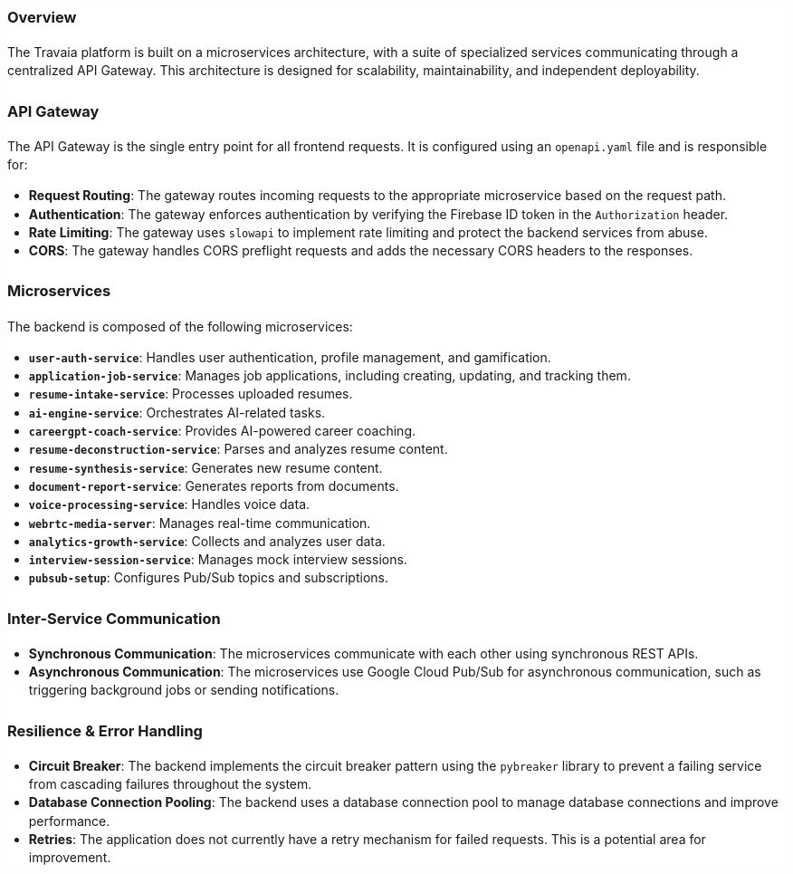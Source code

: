 ### Overview

The Travaia platform is built on a microservices architecture, with a suite of specialized services communicating through a centralized API Gateway. This architecture is designed for scalability, maintainability, and independent deployability.

### API Gateway

The API Gateway is the single entry point for all frontend requests. It is configured using an `openapi.yaml` file and is responsible for:

-   **Request Routing**: The gateway routes incoming requests to the appropriate microservice based on the request path.
-   **Authentication**: The gateway enforces authentication by verifying the Firebase ID token in the `Authorization` header.
-   **Rate Limiting**: The gateway uses `slowapi` to implement rate limiting and protect the backend services from abuse.
-   **CORS**: The gateway handles CORS preflight requests and adds the necessary CORS headers to the responses.

### Microservices

The backend is composed of the following microservices:

-   **`user-auth-service`**: Handles user authentication, profile management, and gamification.
-   **`application-job-service`**: Manages job applications, including creating, updating, and tracking them.
-   **`resume-intake-service`**: Processes uploaded resumes.
-   **`ai-engine-service`**: Orchestrates AI-related tasks.
-   **`careergpt-coach-service`**: Provides AI-powered career coaching.
-   **`resume-deconstruction-service`**: Parses and analyzes resume content.
-   **`resume-synthesis-service`**: Generates new resume content.
-   **`document-report-service`**: Generates reports from documents.
-   **`voice-processing-service`**: Handles voice data.
-   **`webrtc-media-server`**: Manages real-time communication.
-   **`analytics-growth-service`**: Collects and analyzes user data.
-   **`interview-session-service`**: Manages mock interview sessions.
-   **`pubsub-setup`**: Configures Pub/Sub topics and subscriptions.

### Inter-Service Communication

-   **Synchronous Communication**: The microservices communicate with each other using synchronous REST APIs.
-   **Asynchronous Communication**: The microservices use Google Cloud Pub/Sub for asynchronous communication, such as triggering background jobs or sending notifications.

### Resilience & Error Handling

-   **Circuit Breaker**: The backend implements the circuit breaker pattern using the `pybreaker` library to prevent a failing service from cascading failures throughout the system.
-   **Database Connection Pooling**: The backend uses a database connection pool to manage database connections and improve performance.
-   **Retries**: The application does not currently have a retry mechanism for failed requests. This is a potential area for improvement.
